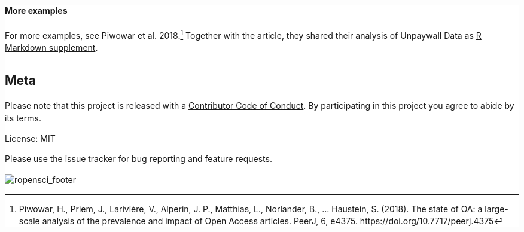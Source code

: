 #### More examples

For more  examples, see Piwowar et al. 2018.[^1] Together with the article, they shared their analysis of Unpaywall Data as [R Markdown supplement](https://github.com/Impactstory/oadoi-paper1/).

[^1]: Piwowar, H., Priem, J., Larivière, V., Alperin, J. P., Matthias, L., Norlander, B., … Haustein, S. (2018). The state of OA: a large-scale analysis of the prevalence and impact of Open Access articles. PeerJ, 6, e4375. <https://doi.org/10.7717/peerj.4375>

## Meta

Please note that this project is released with a [Contributor Code of Conduct](CONDUCT.md). By participating in this project you agree to abide by its terms.

License: MIT

Please use the [issue tracker](https://github.com/ropensci/roadoi/issues) for bug reporting and feature requests.

[![ropensci_footer](https://ropensci.org/public_images/ropensci_footer.png)](https://ropensci.org)

